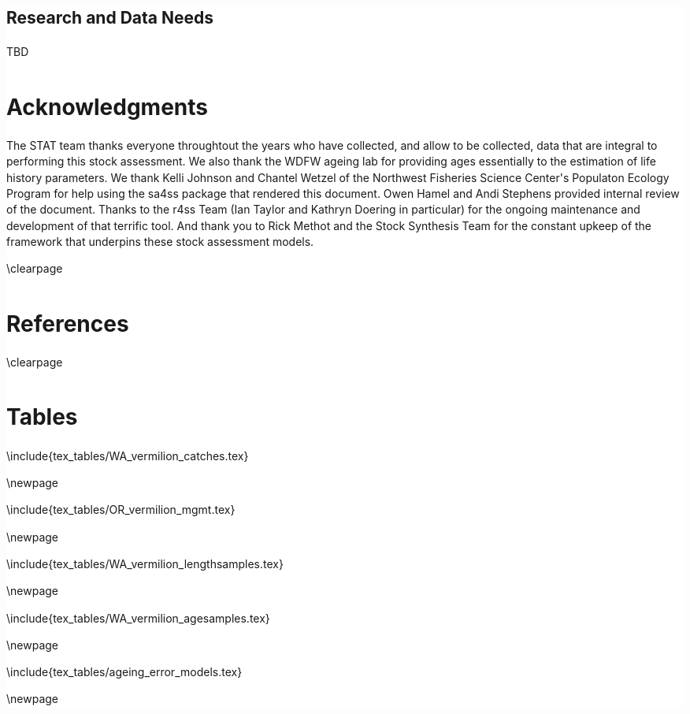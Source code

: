 ## Research and Data Needs
TBD



# Acknowledgments
The STAT team thanks everyone throughtout the years who have collected, and allow to be collected, data that are integral to performing this stock assessment. We also thank the WDFW ageing lab for providing ages essentially to the estimation of life history parameters. We thank Kelli Johnson and Chantel Wetzel of the Northwest Fisheries Science Center's Populaton Ecology Program for help using the sa4ss package that rendered this document. Owen Hamel and Andi Stephens provided internal review of the document. Thanks to the r4ss Team (Ian Taylor and Kathryn Doering in particular) for the ongoing maintenance and development of that terrific tool. And thank you to Rick Methot and the Stock Synthesis Team for the constant upkeep of the framework that underpins these stock assessment models.



\clearpage

# References

<div id="refs"></div>





\clearpage
# Tables


 


\include{tex_tables/WA_vermilion_catches.tex}

\newpage

\include{tex_tables/OR_vermilion_mgmt.tex}

\newpage


 


\include{tex_tables/WA_vermilion_lengthsamples.tex}

\newpage

\include{tex_tables/WA_vermilion_agesamples.tex}

\newpage

\include{tex_tables/ageing_error_models.tex}

\newpage


